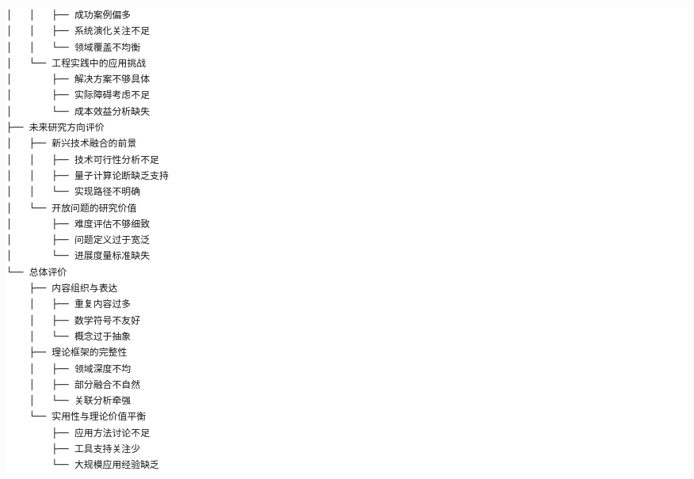 ```text
│   │   ├── 成功案例偏多
│   │   ├── 系统演化关注不足
│   │   └── 领域覆盖不均衡
│   └── 工程实践中的应用挑战
│       ├── 解决方案不够具体
│       ├── 实际障碍考虑不足
│       └── 成本效益分析缺失
├── 未来研究方向评价
│   ├── 新兴技术融合的前景
│   │   ├── 技术可行性分析不足
│   │   ├── 量子计算论断缺乏支持
│   │   └── 实现路径不明确
│   └── 开放问题的研究价值
│       ├── 难度评估不够细致
│       ├── 问题定义过于宽泛
│       └── 进展度量标准缺失
└── 总体评价
    ├── 内容组织与表达
    │   ├── 重复内容过多
    │   ├── 数学符号不友好
    │   └── 概念过于抽象
    ├── 理论框架的完整性
    │   ├── 领域深度不均
    │   ├── 部分融合不自然
    │   └── 关联分析牵强
    └── 实用性与理论价值平衡
        ├── 应用方法讨论不足
        ├── 工具支持关注少
        └── 大规模应用经验缺乏
```
